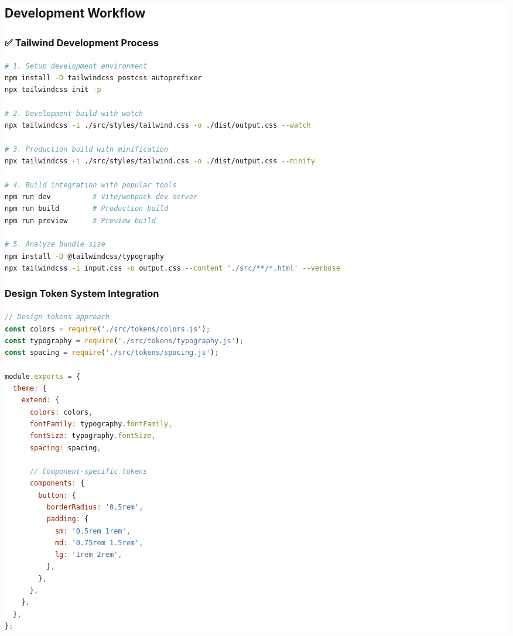 ## Development Workflow

### ✅ Tailwind Development Process

```bash
# 1. Setup development environment
npm install -D tailwindcss postcss autoprefixer
npx tailwindcss init -p

# 2. Development build with watch
npx tailwindcss -i ./src/styles/tailwind.css -o ./dist/output.css --watch

# 3. Production build with minification
npx tailwindcss -i ./src/styles/tailwind.css -o ./dist/output.css --minify

# 4. Build integration with popular tools
npm run dev          # Vite/webpack dev server
npm run build        # Production build
npm run preview      # Preview build

# 5. Analyze bundle size
npm install -D @tailwindcss/typography
npx tailwindcss -i input.css -o output.css --content './src/**/*.html' --verbose
```

### Design Token System Integration

```javascript
// Design tokens approach
const colors = require('./src/tokens/colors.js');
const typography = require('./src/tokens/typography.js');
const spacing = require('./src/tokens/spacing.js');

module.exports = {
  theme: {
    extend: {
      colors: colors,
      fontFamily: typography.fontFamily,
      fontSize: typography.fontSize,
      spacing: spacing,

      // Component-specific tokens
      components: {
        button: {
          borderRadius: '0.5rem',
          padding: {
            sm: '0.5rem 1rem',
            md: '0.75rem 1.5rem',
            lg: '1rem 2rem',
          },
        },
      },
    },
  },
};
```
